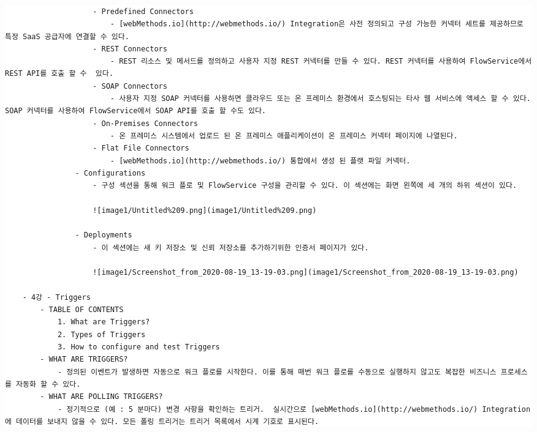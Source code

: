                         - Predefined Connectors
                            - [webMethods.io](http://webmethods.io/) Integration은 사전 정의되고 구성 가능한 커넥터 세트를 제공하므로 특정 SaaS 공급자에 연결할 수 있다.
                        - REST Connectors
                            - REST 리소스 및 메서드를 정의하고 사용자 지정 REST 커넥터를 만들 수 있다. REST 커넥터를 사용하여 FlowService에서 REST API를 호출 할 수  있다.
                        - SOAP Connectors
                            - 사용자 지정 SOAP 커넥터를 사용하면 클라우드 또는 온 프레미스 환경에서 호스팅되는 타사 웹 서비스에 액세스 할 수 있다. SOAP 커넥터를 사용하여 FlowService에서 SOAP API를 호출 할 수도 있다.
                        - On-Premises Connectors
                            - 온 프레미스 시스템에서 업로드 된 온 프레미스 애플리케이션이 온 프레미스 커넥터 페이지에 나열된다.
                        - Flat File Connectors
                            - [webMethods.io](http://webmethods.io/) 통합에서 생성 된 플랫 파일 커넥터.
                    - Configurations
                        - 구성 섹션을 통해 워크 플로 및 FlowService 구성을 관리할 수 있다. 이 섹션에는 화면 왼쪽에 세 개의 하위 섹션이 있다.

                        ![image1/Untitled%209.png](image1/Untitled%209.png)

                    - Deployments
                        - 이 섹션에는 새 키 저장소 및 신뢰 저장소를 추가하기위한 인증서 페이지가 있다.

                        ![image1/Screenshot_from_2020-08-19_13-19-03.png](image1/Screenshot_from_2020-08-19_13-19-03.png)

        - 4강 - Triggers
            - TABLE OF CONTENTS
                1. What are Triggers?
                2. Types of Triggers
                3. How to configure and test Triggers
            - WHAT ARE TRIGGERS?
                - 정의된 이벤트가 발생하면 자동으로 워크 플로를 시작한다. 이를 통해 매번 워크 플로를 수동으로 실행하지 않고도 복잡한 비즈니스 프로세스를 자동화 할 수 있다.
            - WHAT ARE POLLING TRIGGERS?
                - 정기적으로 (예 : 5 분마다) 변경 사항을 확인하는 트리거.  실시간으로 [webMethods.io](http://webmethods.io/) Integration에 데이터를 보내지 않을 수 있다. 모든 폴링 트리거는 트리거 목록에서 시계 기호로 표시된다.
